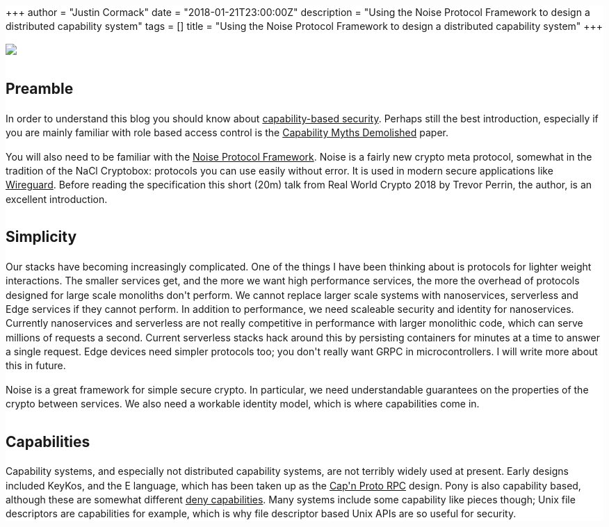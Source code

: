 +++
author = "Justin Cormack"
date = "2018-01-21T23:00:00Z"
description = "Using the Noise Protocol Framework to design a distributed capability system"
tags = []
title = "Using the Noise Protocol Framework to design a distributed capability system"
+++

<img src="/static.jpg" width="100%"/>

## Preamble

In order to understand this blog you should know about [capability-based 
security](https://en.wikipedia.org/wiki/Capability-based_security). Perhaps 
still the best introduction, especially if you are mainly familiar with role 
based access control is the [Capability Myths 
Demolished](http://srl.cs.jhu.edu/pubs/SRL2003-02.pdf) paper.

You will also need to be familiar with the [Noise Protocol 
Framework](http://noiseprotocol.org/noise.html). Noise is a fairly new crypto 
meta protocol, somewhat in the tradition of the NaCl Cryptobox: protocols you 
can use easily without error. It is used in modern secure applications like 
[Wireguard](https://www.wireguard.com/). Before reading the specification this 
short (20m) talk from Real World Crypto 2018 by Trevor Perrin, the author, is 
an excellent introduction.

<iframe width="560" height="315" 
src="https://www.youtube.com/embed/3gipxdJ22iM?rel=0" frameborder="0" 
allow="autoplay; encrypted-media" allowfullscreen></iframe>

## Simplicity

Our stacks have becoming increasingly complicated. One of the things I have 
been thinking about is protocols for lighter weight interactions. The smaller 
services get, and the more we want high performance services, the more the 
overhead of protocols designed for large scale monoliths don't perform. We 
cannot replace larger scale systems with nanoservices, serverless and Edge 
services if they cannot perform. In addition to performance, we need scaleable 
security and identity for nanoservices. Currently nanoservices and serverless 
are not really competitive in performance with larger monolithic code, which 
can serve millions of requests a second. Current serverless stacks hack around 
this by persisting containers for minutes at a time to answer a single request. 
Edge devices need simpler protocols too; you don't really want GRPC in 
microcontrollers. I will write more about this in future.

Noise is a great framework for simple secure crypto. In particular, we need 
understandable guarantees on the properties of the crypto between services. We 
also need a workable identity model, which is where capabilities come in.

## Capabilities

Capability systems, and especially not distributed capability systems, are not 
terribly widely used at present. Early designs included KeyKos, and the E 
language, which has been taken up as the [Cap'n Proto 
RPC](https://capnproto.org/rpc.html) design. Pony is also capability based, 
although these are somewhat different [deny 
capabilities](https://blog.acolyer.org/2016/02/17/deny-capabilities/). Many 
systems include some capability like pieces though; Unix file descriptors are 
capabilities for example, which is why file descriptor based Unix APIs are so 
useful for security.
